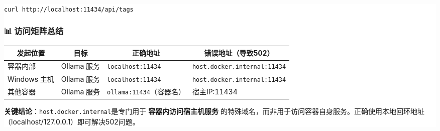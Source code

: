 ```
curl http://localhost:11434/api/tags
```

### 📊 访问矩阵总结

|发起位置|目标|正确地址|错误地址（导致502）|
| --------------| -------------| ----------------| ---------------------|
|容器内部|Ollama 服务|​`localhost:11434`​|​`host.docker.internal:11434`​|
|Windows 主机|Ollama 服务|​`localhost:11434`​|​`host.docker.internal:11434`​|
|其他容器|Ollama 服务|​`ollama:11434`​（容器名）|宿主IP:11434|

**关键结论**：`host.docker.internal`​ 是专门用于 **容器内访问宿主机服务** 的特殊域名，而非用于访问容器自身服务。正确使用本地回环地址（localhost/127.0.0.1）即可解决502问题。
